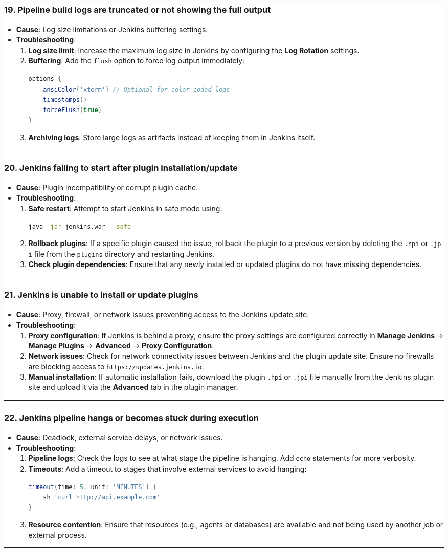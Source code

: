 
### 19. **Pipeline build logs are truncated or not showing the full output**
   - **Cause**: Log size limitations or Jenkins buffering settings.
   - **Troubleshooting**:
     1. **Log size limit**: Increase the maximum log size in Jenkins by configuring the **Log Rotation** settings.
     2. **Buffering**: Add the `flush` option to force log output immediately:
        ```groovy
        options {
            ansiColor('xterm') // Optional for color-coded logs
            timestamps()
            forceFlush(true)
        }
        ```
     3. **Archiving logs**: Store large logs as artifacts instead of keeping them in Jenkins itself.

---

### 20. **Jenkins failing to start after plugin installation/update**
   - **Cause**: Plugin incompatibility or corrupt plugin cache.
   - **Troubleshooting**:
     1. **Safe restart**: Attempt to start Jenkins in safe mode using:
        ```bash
        java -jar jenkins.war --safe
        ```
     2. **Rollback plugins**: If a specific plugin caused the issue, rollback the plugin to a previous version by deleting the `.hpi` or `.jpi` file from the `plugins` directory and restarting Jenkins.
     3. **Check plugin dependencies**: Ensure that any newly installed or updated plugins do not have missing dependencies.

---

### 21. **Jenkins is unable to install or update plugins**
   - **Cause**: Proxy, firewall, or network issues preventing access to the Jenkins update site.
   - **Troubleshooting**:
     1. **Proxy configuration**: If Jenkins is behind a proxy, ensure the proxy settings are configured correctly in **Manage Jenkins** -> **Manage Plugins** -> **Advanced** -> **Proxy Configuration**.
     2. **Network issues**: Check for network connectivity issues between Jenkins and the plugin update site. Ensure no firewalls are blocking access to `https://updates.jenkins.io`.
     3. **Manual installation**: If automatic installation fails, download the plugin `.hpi` or `.jpi` file manually from the Jenkins plugin site and upload it via the **Advanced** tab in the plugin manager.

---

### 22. **Jenkins pipeline hangs or becomes stuck during execution**
   - **Cause**: Deadlock, external service delays, or network issues.
   - **Troubleshooting**:
     1. **Pipeline logs**: Check the logs to see at what stage the pipeline is hanging. Add `echo` statements for more verbosity.
     2. **Timeouts**: Add a timeout to stages that involve external services to avoid hanging:
        ```groovy
        timeout(time: 5, unit: 'MINUTES') {
            sh 'curl http://api.example.com'
        }
        ```
     3. **Resource contention**: Ensure that resources (e.g., agents or databases) are available and not being used by another job or external process.

---